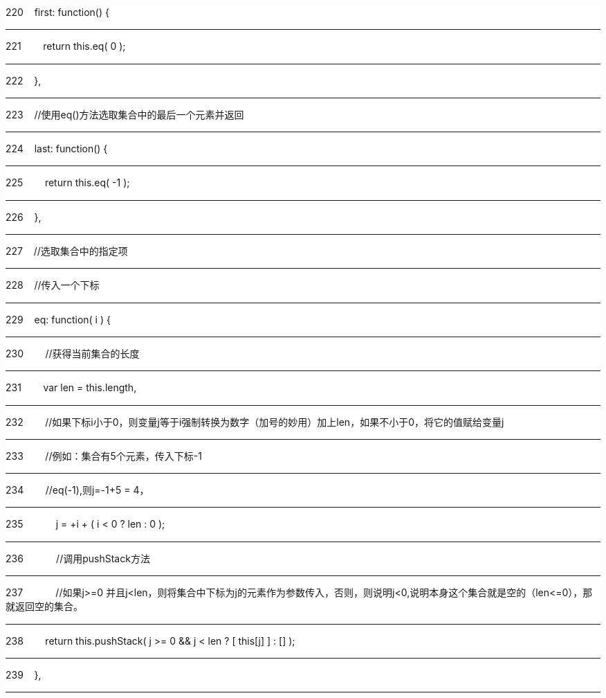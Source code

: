220    first: function() {
* * *

221        return this.eq( 0 );
* * *

222    },
* * *

223    //使用eq()方法选取集合中的最后一个元素并返回
* * *

224    last: function() {
* * *

225        return this.eq( -1 );
* * *

226    },
* * *

227    //选取集合中的指定项
* * *

228    //传入一个下标
* * *

229    eq: function( i ) {
* * *

230        //获得当前集合的长度
* * *

231        var len = this.length,
* * *

232        //如果下标i小于0，则变量j等于i强制转换为数字（加号的妙用）加上len，如果不小于0，将它的值赋给变量j
* * *

233        //例如：集合有5个元素，传入下标-1
* * *

234        //eq(-1),则j=-1+5 = 4，
* * *

235            j = +i + ( i < 0 ? len : 0 );
* * *

236            //调用pushStack方法
* * *

237            //如果j>=0 并且j<len，则将集合中下标为j的元素作为参数传入，否则，则说明j<0,说明本身这个集合就是空的（len<=0），那就返回空的集合。

* * *

238        return this.pushStack( j >= 0 && j < len ? [ this[j] ] : [] );
* * *

239    },
* * *
